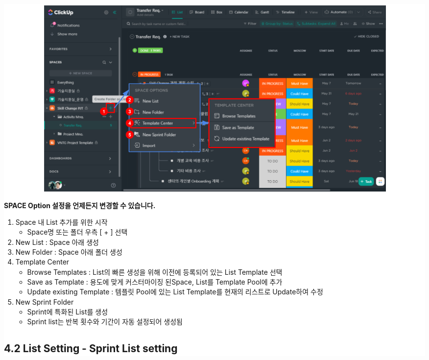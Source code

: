 <center><img src="../image/clickup4.1.png" width=700px></center>

**SPACE Option 설정을 언제든지 변경할 수 있습니다.**

1. Space 내 List 추가를 위한 시작
    - Space명 또는 폴더 우측 [ + ] 선택
2.  New List : Space 아래 생성 
3.  New Folder : Space 아래 폴더 생성
4.  Template Center  
    - Browse Templates : List의 빠른 생성을 위해 이전에 등록되어 있는 List Template 선택 
    - Save as Template : 용도에 맞게 커스터마이징 된Space, List를 Template Pool에 추가 
    - Update existing Template : 템플릿 Pool에 있는 List Template를 현재의 리스트로 Update하여 수정
5.  New Sprint Folder 
    - Sprint에 특화된 List를 생성
    - Sprint list는 반복 횟수와 기간이 자동 설정되어 생성됨 

## 4.2 List Setting - Sprint List setting